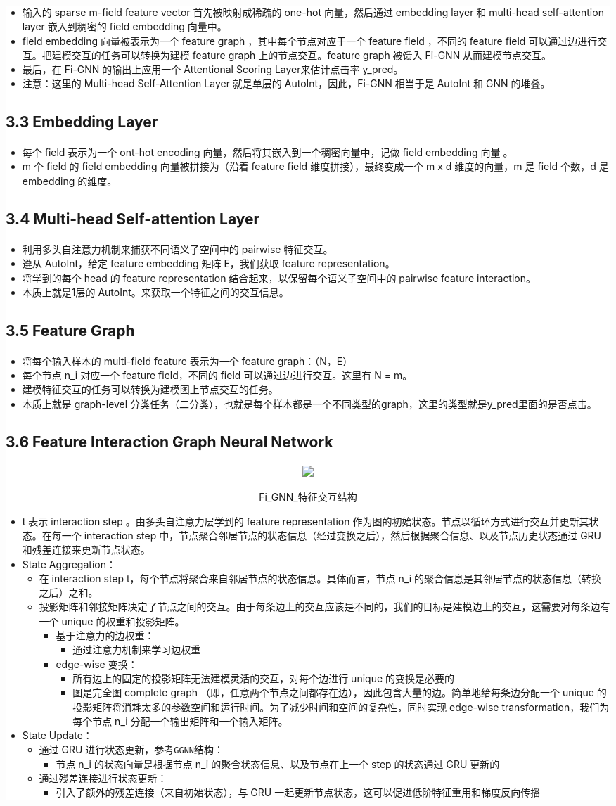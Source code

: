 - 输入的 sparse m-field feature vector 首先被映射成稀疏的 one-hot 向量，然后通过 embedding layer 和 multi-head self-attention layer 嵌入到稠密的 field embedding 向量中。
- field embedding 向量被表示为一个 feature graph ，其中每个节点对应于一个 feature field ，不同的 feature field 可以通过边进行交互。把建模交互的任务可以转换为建模 feature graph 上的节点交互。feature graph 被馈入 Fi-GNN 从而建模节点交互。
- 最后，在 Fi-GNN 的输出上应用一个 Attentional Scoring Layer来估计点击率 y_pred。
- 注意：这里的 Multi-head Self-Attention Layer 就是单层的 AutoInt，因此，Fi-GNN 相当于是 AutoInt 和 GNN 的堆叠。

## 3.3 Embedding Layer
- 每个 field 表示为一个 ont-hot encoding 向量，然后将其嵌入到一个稠密向量中，记做 field embedding 向量 。
- m 个 field 的 field embedding 向量被拼接为（沿着 feature field 维度拼接），最终变成一个 m x d 维度的向量，m 是 field 个数，d 是 embedding 的维度。

## 3.4 Multi-head Self-attention Layer
- 利用多头自注意力机制来捕获不同语义子空间中的 pairwise 特征交互。
- 遵从 AutoInt，给定 feature embedding 矩阵 E，我们获取 feature representation。
- 将学到的每个 head 的 feature representation 结合起来，以保留每个语义子空间中的 pairwise feature interaction。
- 本质上就是1层的 AutoInt。来获取一个特征之间的交互信息。

## 3.5 Feature Graph
- 将每个输入样本的 multi-field feature 表示为一个 feature graph：（N，E）
- 每个节点 n_i 对应一个 feature field，不同的 field 可以通过边进行交互。这里有 N = m。
- 建模特征交互的任务可以转换为建模图上节点交互的任务。
- 本质上就是 graph-level 分类任务（二分类），也就是每个样本都是一个不同类型的graph，这里的类型就是y_pred里面的是否点击。

## 3.6 Feature Interaction Graph Neural Network
<p style="text-align: center">
    <img src="./pics/Fi_GNN/Fi_GNN_3.6_特征交互结构.png">
      <figcaption style="text-align: center">
        Fi_GNN_特征交互结构
      </figcaption>
    </img>
    </p>

- t 表示 interaction step 。由多头自注意力层学到的 feature representation 作为图的初始状态。节点以循环方式进行交互并更新其状态。在每一个 interaction step 中，节点聚合邻居节点的状态信息（经过变换之后），然后根据聚合信息、以及节点历史状态通过 GRU 和残差连接来更新节点状态。
- State Aggregation：
  - 在 interaction step t，每个节点将聚合来自邻居节点的状态信息。具体而言，节点 n_i 的聚合信息是其邻居节点的状态信息（转换之后）之和。
  - 投影矩阵和邻接矩阵决定了节点之间的交互。由于每条边上的交互应该是不同的，我们的目标是建模边上的交互，这需要对每条边有一个 unique 的权重和投影矩阵。
    - 基于注意力的边权重：
      - 通过注意力机制来学习边权重
    - edge-wise 变换：
      - 所有边上的固定的投影矩阵无法建模灵活的交互，对每个边进行 unique 的变换是必要的
      - 图是完全图 complete graph （即，任意两个节点之间都存在边），因此包含大量的边。简单地给每条边分配一个 unique 的投影矩阵将消耗太多的参数空间和运行时间。为了减少时间和空间的复杂性，同时实现 edge-wise transformation，我们为每个节点 n_i 分配一个输出矩阵和一个输入矩阵。 
- State Update：
  - 通过 GRU 进行状态更新，参考`GGNN`结构：
    - 节点 n_i 的状态向量是根据节点 n_i 的聚合状态信息、以及节点在上一个 step 的状态通过 GRU 更新的
  - 通过残差连接进行状态更新：
    - 引入了额外的残差连接（来自初始状态），与 GRU 一起更新节点状态，这可以促进低阶特征重用和梯度反向传播
